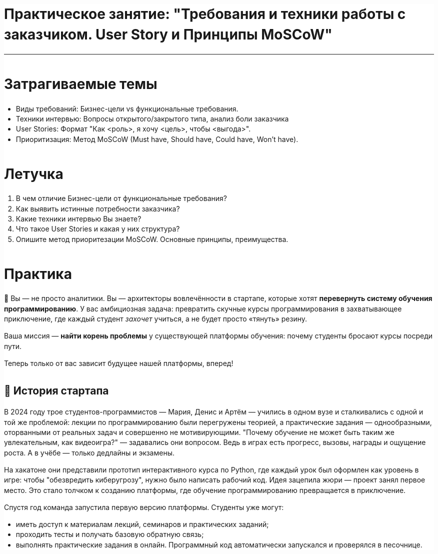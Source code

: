 # Практическое занятие: "Требования и техники работы с заказчиком. User Story и Принципы MoSCoW"
---

# Затрагиваемые темы
- Виды требований: Бизнес-цели vs функциональные требования.
- Техники интервью: Вопросы открытого/закрытого типа, анализ боли заказчика
- User Stories: Формат "Как <роль>, я хочу <цель>, чтобы <выгода>".
- Приоритизация: Метод MoSCoW (Must have, Should have, Could have, Won’t have).


# **Летучка**  

1. В чем отличие Бизнес-цели от функциональные требования?
2. Как выявить истинные потребности заказчика?
3. Какие техники интервью Вы знаете?
4. Что такое User Stories и какая у них структура?
5. Опишите метод приоритезации MoSCoW. Основные принципы, преимущества.
# Практика
🚀 Вы — не просто аналитики. Вы — архитекторы вовлечённости в стартапе, которые хотят **перевернуть систему обучения программированию**. У вас амбициозная задача: превратить скучные курсы программирования в захватывающее приключение, где каждый студент *захочет* учиться, а не будет просто «тянуть» резину.

Ваша миссия — **найти корень проблемы** у существующей платформы обучения: почему студенты бросают курсы посреди пути.

Теперь только от вас зависит будущее нашей платформы, вперед!

## 📖 **История стартапа**

В 2024 году трое студентов-программистов — Мария, Денис и Артём — учились в одном вузе и сталкивались с одной и той же проблемой: лекции по программированию были перегружены теорией, а практические задания — однообразными, оторванными от реальных задач и совершенно не мотивирующими. "Почему обучение не может быть таким же увлекательным, как видеоигра?" — задавались они вопросом. Ведь в играх есть прогресс, вызовы, награды и ощущение роста. А в учёбе — только дедлайны и экзамены.

На хакатоне они представили прототип интерактивного курса по Python, где каждый урок был оформлен как уровень в игре: чтобы "обезвредить киберугрозу", нужно было написать рабочий код. Идея зацепила жюри — проект занял первое место. Это стало толчком к созданию платформы, где обучение программированию превращается в приключение.

Спустя год команда запустила первую версию платформы. Студенты уже могут:
- иметь доступ к материалам лекций, семинаров и практических заданий;
- проходить тесты и получать базовую обратную связь;
- выполнять практические задания в онлайн. Программный код автоматически запускался и проверялся в песочнице.
